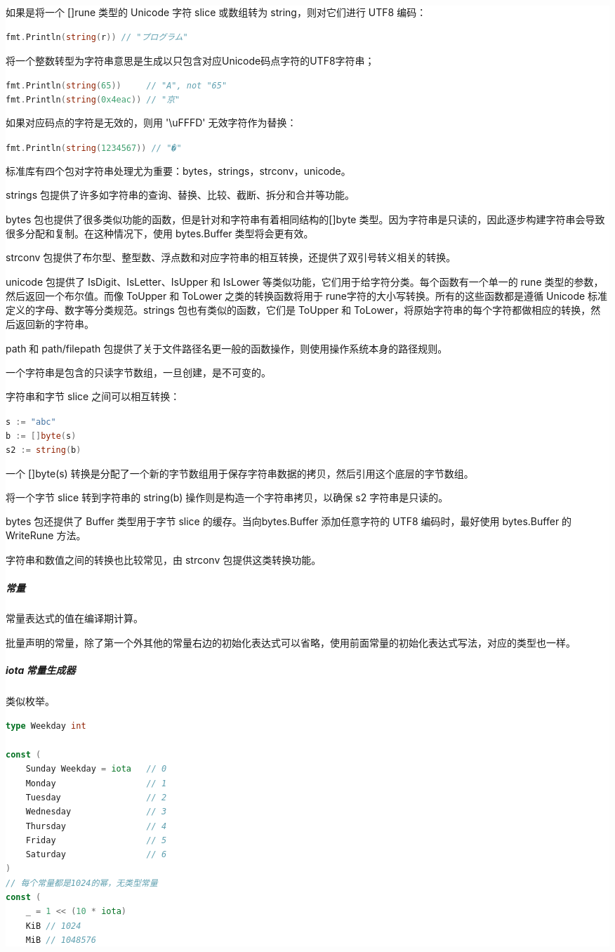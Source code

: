 如果是将一个 []rune 类型的 Unicode 字符 slice 或数组转为 string，则对它们进行 UTF8 编码：
```go
fmt.Println(string(r)) // "プログラム"
```
将一个整数转型为字符串意思是生成以只包含对应Unicode码点字符的UTF8字符串；
```go
fmt.Println(string(65))     // "A", not "65"
fmt.Println(string(0x4eac)) // "京"
```
如果对应码点的字符是无效的，则用 '\uFFFD' 无效字符作为替换：
```go
fmt.Println(string(1234567)) // "�"
```

标准库有四个包对字符串处理尤为重要：bytes，strings，strconv，unicode。

strings 包提供了许多如字符串的查询、替换、比较、截断、拆分和合并等功能。

bytes 包也提供了很多类似功能的函数，但是针对和字符串有着相同结构的[]byte 类型。因为字符串是只读的，因此逐步构建字符串会导致很多分配和复制。在这种情况下，使用 bytes.Buffer 类型将会更有效。

strconv 包提供了布尔型、整型数、浮点数和对应字符串的相互转换，还提供了双引号转义相关的转换。

unicode 包提供了 IsDigit、IsLetter、IsUpper 和 IsLower 等类似功能，它们用于给字符分类。每个函数有一个单一的 rune 类型的参数，然后返回一个布尔值。而像 ToUpper 和 ToLower 之类的转换函数将用于 rune字符的大小写转换。所有的这些函数都是遵循 Unicode 标准定义的字母、数字等分类规范。strings 包也有类似的函数，它们是 ToUpper 和 ToLower，将原始字符串的每个字符都做相应的转换，然后返回新的字符串。

path 和 path/filepath 包提供了关于文件路径名更一般的函数操作，则使用操作系统本身的路径规则。

一个字符串是包含的只读字节数组，一旦创建，是不可变的。

字符串和字节 slice 之间可以相互转换：
```go
s := "abc"
b := []byte(s)
s2 := string(b)
```
一个 []byte(s) 转换是分配了一个新的字节数组用于保存字符串数据的拷贝，然后引用这个底层的字节数组。

将一个字节 slice 转到字符串的 string(b) 操作则是构造一个字符串拷贝，以确保 s2 字符串是只读的。

bytes 包还提供了 Buffer 类型用于字节 slice 的缓存。当向bytes.Buffer 添加任意字符的 UTF8 编码时，最好使用 bytes.Buffer 的 WriteRune 方法。

字符串和数值之间的转换也比较常见，由 strconv 包提供这类转换功能。


##### 常量
常量表达式的值在编译期计算。

批量声明的常量，除了第一个外其他的常量右边的初始化表达式可以省略，使用前面常量的初始化表达式写法，对应的类型也一样。

##### iota 常量生成器
类似枚举。
```go
type Weekday int

const (
    Sunday Weekday = iota   // 0
    Monday                  // 1 
    Tuesday                 // 2
    Wednesday               // 3
    Thursday                // 4
    Friday                  // 5
    Saturday                // 6
)
// 每个常量都是1024的幂，无类型常量
const (
    _ = 1 << (10 * iota)
    KiB // 1024
    MiB // 1048576
```
